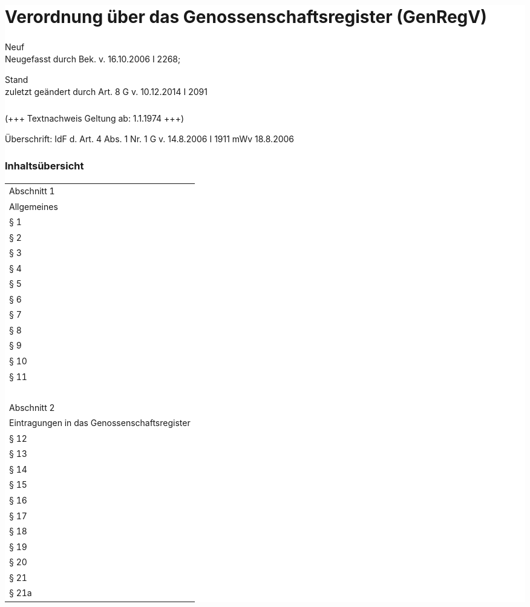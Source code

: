 Verordnung über das Genossenschaftsregister (GenRegV)
=====================================================

Neuf  
Neugefasst durch Bek. v. 16.10.2006 I 2268;

Stand  
zuletzt geändert durch Art. 8 G v. 10.12.2014 I 2091

### 

(+++ Textnachweis Geltung ab: 1.1.1974 +++)

Überschrift: IdF d. Art. 4 Abs. 1 Nr. 1 G v. 14.8.2006 I 1911 mWv 18.8.2006

### Inhaltsübersicht

|                                                                          |
|--------------------------------------------------------------------------|
| Abschnitt 1                                                              |
| Allgemeines                                                              |
| § 1                                                                      |
| § 2                                                                      |
| § 3                                                                      |
| § 4                                                                      |
| § 5                                                                      |
| § 6                                                                      |
| § 7                                                                      |
| § 8                                                                      |
| § 9                                                                      |
| § 10                                                                     |
| § 11                                                                     |
|                                                                          |
| Abschnitt 2                                                              |
| Eintragungen in das Genossenschaftsregister                              |
| § 12                                                                     |
| § 13                                                                     |
| § 14                                                                     |
| § 15                                                                     |
| § 16                                                                     |
| § 17                                                                     |
| § 18                                                                     |
| § 19                                                                     |
| § 20                                                                     |
| § 21                                                                     |
| § 21a                                                                    |